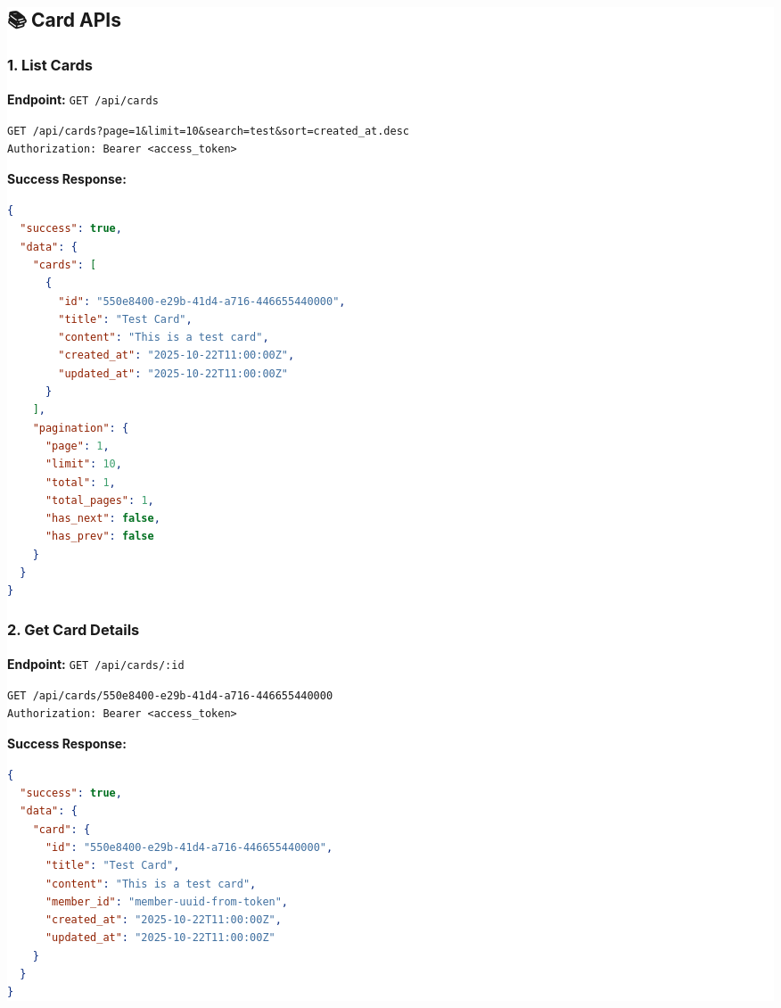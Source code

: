 ## 📚 Card APIs

### **1. List Cards**

**Endpoint:** `GET /api/cards`

```http
GET /api/cards?page=1&limit=10&search=test&sort=created_at.desc
Authorization: Bearer <access_token>
```

**Success Response:**
```json
{
  "success": true,
  "data": {
    "cards": [
      {
        "id": "550e8400-e29b-41d4-a716-446655440000",
        "title": "Test Card",
        "content": "This is a test card",
        "created_at": "2025-10-22T11:00:00Z",
        "updated_at": "2025-10-22T11:00:00Z"
      }
    ],
    "pagination": {
      "page": 1,
      "limit": 10,
      "total": 1,
      "total_pages": 1,
      "has_next": false,
      "has_prev": false
    }
  }
}
```

### **2. Get Card Details**

**Endpoint:** `GET /api/cards/:id`

```http
GET /api/cards/550e8400-e29b-41d4-a716-446655440000
Authorization: Bearer <access_token>
```

**Success Response:**
```json
{
  "success": true,
  "data": {
    "card": {
      "id": "550e8400-e29b-41d4-a716-446655440000",
      "title": "Test Card",
      "content": "This is a test card",
      "member_id": "member-uuid-from-token",
      "created_at": "2025-10-22T11:00:00Z",
      "updated_at": "2025-10-22T11:00:00Z"
    }
  }
}
```
